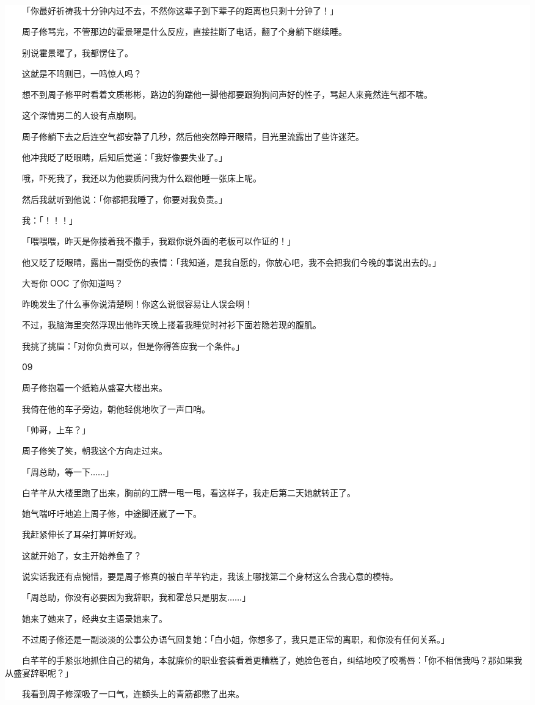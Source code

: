 &emsp;&emsp;「你最好祈祷我十分钟内过不去，不然你这辈子到下辈子的距离也只剩十分钟了！」  
  
&emsp;&emsp;周子修骂完，不管那边的霍景曜是什么反应，直接挂断了电话，翻了个身躺下继续睡。  
  
&emsp;&emsp;别说霍景曜了，我都愣住了。  
  
&emsp;&emsp;这就是不鸣则已，一鸣惊人吗？  
  
&emsp;&emsp;想不到周子修平时看着文质彬彬，路边的狗踹他一脚他都要跟狗狗问声好的性子，骂起人来竟然连气都不喘。  
  
&emsp;&emsp;这个深情男二的人设有点崩啊。  
  
&emsp;&emsp;周子修躺下去之后连空气都安静了几秒，然后他突然睁开眼睛，目光里流露出了些许迷茫。  
  
&emsp;&emsp;他冲我眨了眨眼睛，后知后觉道：「我好像要失业了。」  
  
&emsp;&emsp;哦，吓死我了，我还以为他要质问我为什么跟他睡一张床上呢。  
  
&emsp;&emsp;然后我就听到他说：「你都把我睡了，你要对我负责。」  
  
&emsp;&emsp;我：「！！！」  
  
&emsp;&emsp;「喂喂喂，昨天是你搂着我不撒手，我跟你说外面的老板可以作证的！」  
  
&emsp;&emsp;他又眨了眨眼睛，露出一副受伤的表情：「我知道，是我自愿的，你放心吧，我不会把我们今晚的事说出去的。」  
  
&emsp;&emsp;大哥你 OOC 了你知道吗？  
  
&emsp;&emsp;昨晚发生了什么事你说清楚啊！你这么说很容易让人误会啊！  
  
&emsp;&emsp;不过，我脑海里突然浮现出他昨天晚上搂着我睡觉时衬衫下面若隐若现的腹肌。  
  
&emsp;&emsp;我挑了挑眉：「对你负责可以，但是你得答应我一个条件。」  
  
&emsp;&emsp;09  
  
&emsp;&emsp;周子修抱着一个纸箱从盛宴大楼出来。  
  
&emsp;&emsp;我倚在他的车子旁边，朝他轻佻地吹了一声口哨。  
  
&emsp;&emsp;「帅哥，上车？」  
  
&emsp;&emsp;周子修笑了笑，朝我这个方向走过来。  
  
&emsp;&emsp;「周总助，等一下……」  
  
&emsp;&emsp;白芊芊从大楼里跑了出来，胸前的工牌一甩一甩，看这样子，我走后第二天她就转正了。  
  
&emsp;&emsp;她气喘吁吁地追上周子修，中途脚还崴了一下。  
  
&emsp;&emsp;我赶紧伸长了耳朵打算听好戏。  
  
&emsp;&emsp;这就开始了，女主开始养鱼了？  
  
&emsp;&emsp;说实话我还有点惋惜，要是周子修真的被白芊芊钓走，我该上哪找第二个身材这么合我心意的模特。  
  
&emsp;&emsp;「周总助，你没有必要因为我辞职，我和霍总只是朋友……」  
  
&emsp;&emsp;她来了她来了，经典女主语录她来了。  
  
&emsp;&emsp;不过周子修还是一副淡淡的公事公办语气回复她：「白小姐，你想多了，我只是正常的离职，和你没有任何关系。」  
  
&emsp;&emsp;白芊芊的手紧张地抓住自己的裙角，本就廉价的职业套装看着更糟糕了，她脸色苍白，纠结地咬了咬嘴唇：「你不相信我吗？那如果我从盛宴辞职呢？」  
  
&emsp;&emsp;我看到周子修深吸了一口气，连额头上的青筋都憋了出来。  
  
